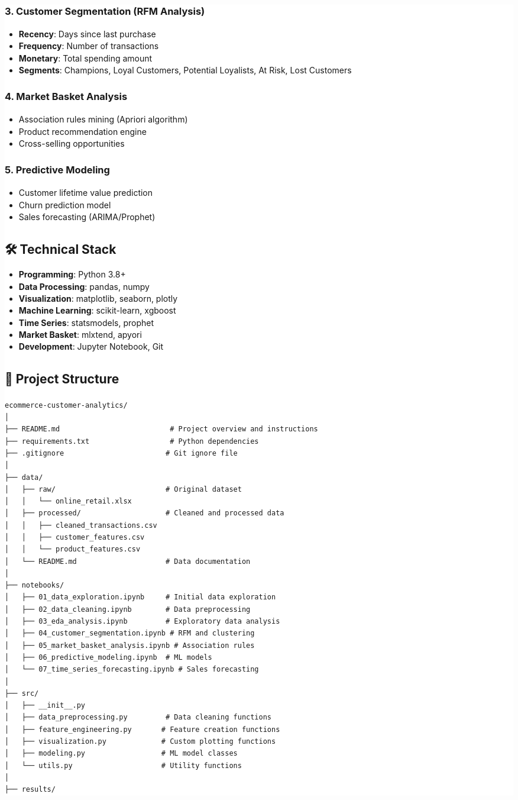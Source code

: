 ### 3. Customer Segmentation (RFM Analysis)
- **Recency**: Days since last purchase
- **Frequency**: Number of transactions
- **Monetary**: Total spending amount
- **Segments**: Champions, Loyal Customers, Potential Loyalists, At Risk, Lost Customers

### 4. Market Basket Analysis
- Association rules mining (Apriori algorithm)
- Product recommendation engine
- Cross-selling opportunities

### 5. Predictive Modeling
- Customer lifetime value prediction
- Churn prediction model
- Sales forecasting (ARIMA/Prophet)

## 🛠️ Technical Stack

- **Programming**: Python 3.8+
- **Data Processing**: pandas, numpy
- **Visualization**: matplotlib, seaborn, plotly
- **Machine Learning**: scikit-learn, xgboost
- **Time Series**: statsmodels, prophet
- **Market Basket**: mlxtend, apyori
- **Development**: Jupyter Notebook, Git

## 📁 Project Structure

```
ecommerce-customer-analytics/
│
├── README.md                          # Project overview and instructions
├── requirements.txt                   # Python dependencies
├── .gitignore                        # Git ignore file
│
├── data/
│   ├── raw/                          # Original dataset
│   │   └── online_retail.xlsx
│   ├── processed/                    # Cleaned and processed data
│   │   ├── cleaned_transactions.csv
│   │   ├── customer_features.csv
│   │   └── product_features.csv
│   └── README.md                     # Data documentation
│
├── notebooks/
│   ├── 01_data_exploration.ipynb     # Initial data exploration
│   ├── 02_data_cleaning.ipynb        # Data preprocessing
│   ├── 03_eda_analysis.ipynb         # Exploratory data analysis
│   ├── 04_customer_segmentation.ipynb # RFM and clustering
│   ├── 05_market_basket_analysis.ipynb # Association rules
│   ├── 06_predictive_modeling.ipynb  # ML models
│   └── 07_time_series_forecasting.ipynb # Sales forecasting
│
├── src/
│   ├── __init__.py
│   ├── data_preprocessing.py         # Data cleaning functions
│   ├── feature_engineering.py       # Feature creation functions
│   ├── visualization.py             # Custom plotting functions
│   ├── modeling.py                  # ML model classes
│   └── utils.py                     # Utility functions
│
├── results/
```